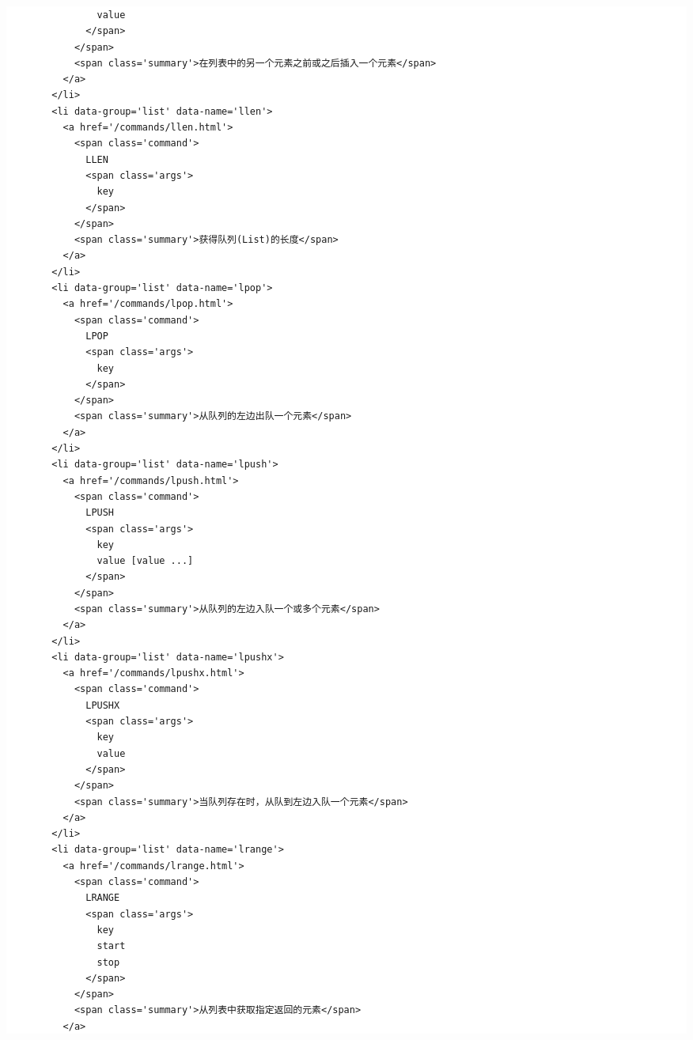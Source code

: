                     value
                  </span>
                </span>
                <span class='summary'>在列表中的另一个元素之前或之后插入一个元素</span>
              </a>
            </li>
            <li data-group='list' data-name='llen'>
              <a href='/commands/llen.html'>
                <span class='command'>
                  LLEN
                  <span class='args'>
                    key
                  </span>
                </span>
                <span class='summary'>获得队列(List)的长度</span>
              </a>
            </li>
            <li data-group='list' data-name='lpop'>
              <a href='/commands/lpop.html'>
                <span class='command'>
                  LPOP
                  <span class='args'>
                    key
                  </span>
                </span>
                <span class='summary'>从队列的左边出队一个元素</span>
              </a>
            </li>
            <li data-group='list' data-name='lpush'>
              <a href='/commands/lpush.html'>
                <span class='command'>
                  LPUSH
                  <span class='args'>
                    key
                    value [value ...]
                  </span>
                </span>
                <span class='summary'>从队列的左边入队一个或多个元素</span>
              </a>
            </li>
            <li data-group='list' data-name='lpushx'>
              <a href='/commands/lpushx.html'>
                <span class='command'>
                  LPUSHX
                  <span class='args'>
                    key
                    value
                  </span>
                </span>
                <span class='summary'>当队列存在时，从队到左边入队一个元素</span>
              </a>
            </li>
            <li data-group='list' data-name='lrange'>
              <a href='/commands/lrange.html'>
                <span class='command'>
                  LRANGE
                  <span class='args'>
                    key
                    start
                    stop
                  </span>
                </span>
                <span class='summary'>从列表中获取指定返回的元素</span>
              </a>